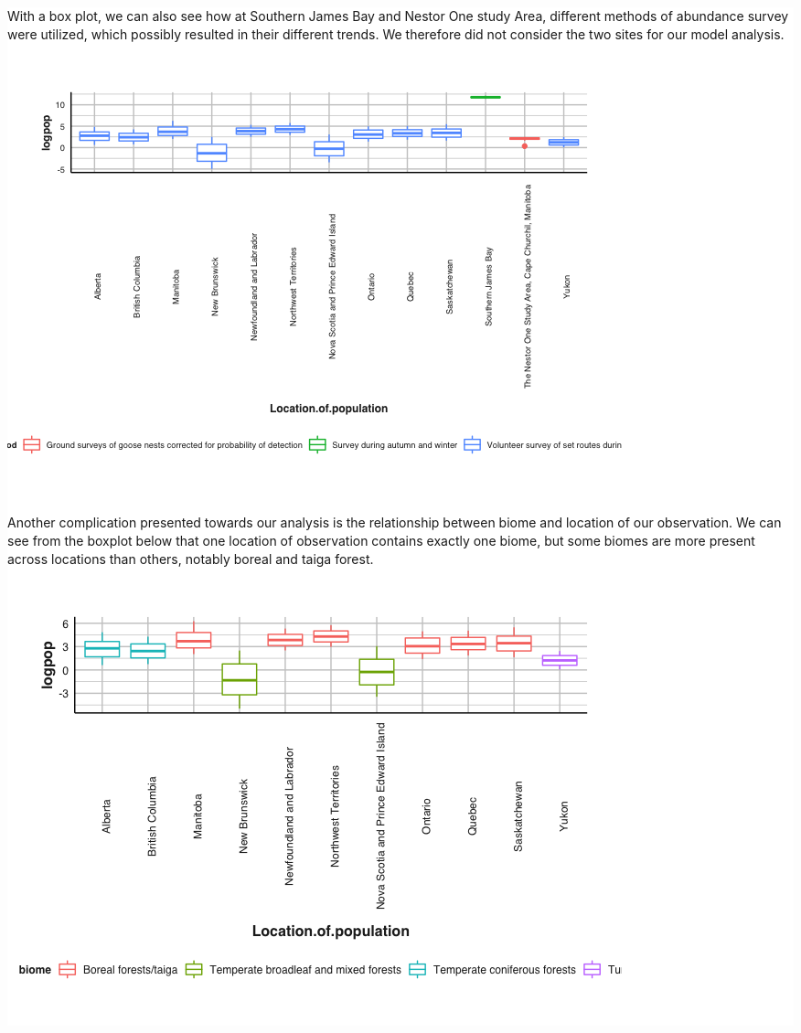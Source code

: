 With a box plot, we can also see how at Southern James Bay and Nestor
One study Area, different methods of abundance survey were utilized,
which possibly resulted in their different trends. We therefore did not
consider the two sites for our model analysis.

![](WWF_Goose_report_files/figure-gfm/unnamed-chunk-6-1.png)

Another complication presented towards our analysis is the relationship
between biome and location of our observation. We can see from the
boxplot below that one location of observation contains exactly one
biome, but some biomes are more present across locations than others,
notably boreal and taiga forest.

![](WWF_Goose_report_files/figure-gfm/unnamed-chunk-8-1.png)
